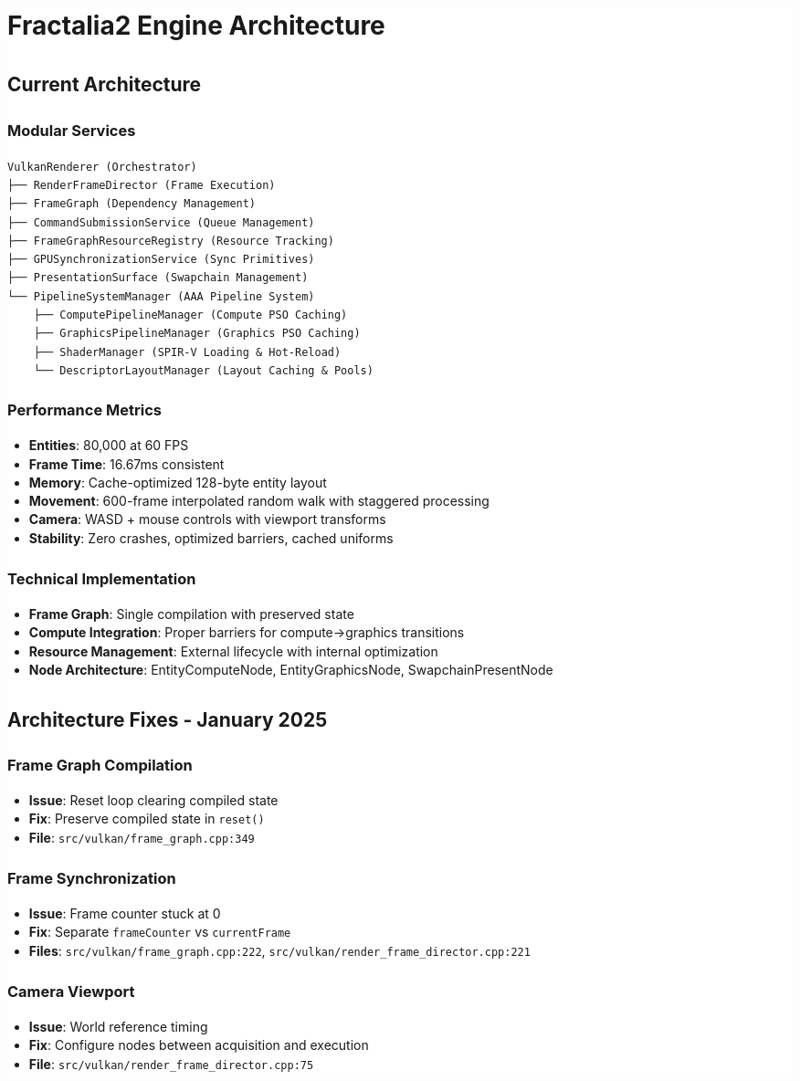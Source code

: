 # Fractalia2 Engine Architecture

## Current Architecture

### Modular Services
```
VulkanRenderer (Orchestrator)
├── RenderFrameDirector (Frame Execution)
├── FrameGraph (Dependency Management) 
├── CommandSubmissionService (Queue Management)
├── FrameGraphResourceRegistry (Resource Tracking)
├── GPUSynchronizationService (Sync Primitives)
├── PresentationSurface (Swapchain Management)
└── PipelineSystemManager (AAA Pipeline System)
    ├── ComputePipelineManager (Compute PSO Caching)
    ├── GraphicsPipelineManager (Graphics PSO Caching)
    ├── ShaderManager (SPIR-V Loading & Hot-Reload)
    └── DescriptorLayoutManager (Layout Caching & Pools)
```

### Performance Metrics
- **Entities**: 80,000 at 60 FPS
- **Frame Time**: 16.67ms consistent
- **Memory**: Cache-optimized 128-byte entity layout
- **Movement**: 600-frame interpolated random walk with staggered processing
- **Camera**: WASD + mouse controls with viewport transforms
- **Stability**: Zero crashes, optimized barriers, cached uniforms

### Technical Implementation
- **Frame Graph**: Single compilation with preserved state
- **Compute Integration**: Proper barriers for compute→graphics transitions
- **Resource Management**: External lifecycle with internal optimization
- **Node Architecture**: EntityComputeNode, EntityGraphicsNode, SwapchainPresentNode

## Architecture Fixes - January 2025

### Frame Graph Compilation
- **Issue**: Reset loop clearing compiled state
- **Fix**: Preserve compiled state in `reset()`
- **File**: `src/vulkan/frame_graph.cpp:349`

### Frame Synchronization  
- **Issue**: Frame counter stuck at 0
- **Fix**: Separate `frameCounter` vs `currentFrame`
- **Files**: `src/vulkan/frame_graph.cpp:222`, `src/vulkan/render_frame_director.cpp:221`

### Camera Viewport
- **Issue**: World reference timing
- **Fix**: Configure nodes between acquisition and execution
- **File**: `src/vulkan/render_frame_director.cpp:75`
